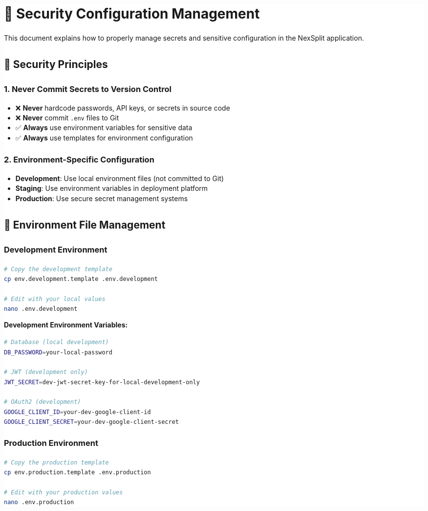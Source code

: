 # 🔐 Security Configuration Management

This document explains how to properly manage secrets and sensitive configuration in the NexSplit application.

## **🚨 Security Principles**

### **1. Never Commit Secrets to Version Control**

- ❌ **Never** hardcode passwords, API keys, or secrets in source code
- ❌ **Never** commit `.env` files to Git
- ✅ **Always** use environment variables for sensitive data
- ✅ **Always** use templates for environment configuration

### **2. Environment-Specific Configuration**

- **Development**: Use local environment files (not committed to Git)
- **Staging**: Use environment variables in deployment platform
- **Production**: Use secure secret management systems

## **📁 Environment File Management**

### **Development Environment**

```bash
# Copy the development template
cp env.development.template .env.development

# Edit with your local values
nano .env.development
```

**Development Environment Variables:**

```bash
# Database (local development)
DB_PASSWORD=your-local-password

# JWT (development only)
JWT_SECRET=dev-jwt-secret-key-for-local-development-only

# OAuth2 (development)
GOOGLE_CLIENT_ID=your-dev-google-client-id
GOOGLE_CLIENT_SECRET=your-dev-google-client-secret
```

### **Production Environment**

```bash
# Copy the production template
cp env.production.template .env.production

# Edit with your production values
nano .env.production
```
